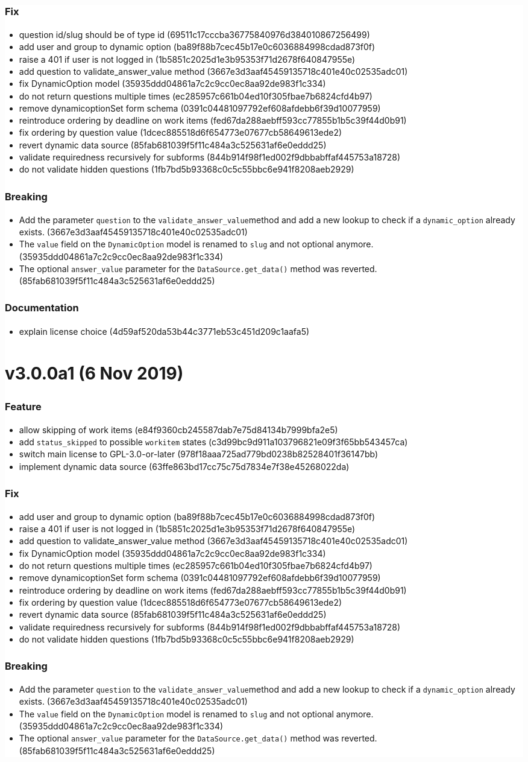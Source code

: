 ### Fix
* question id/slug should be of type id (69511c17cccba36775840976d384010867256499)
* add user and group to dynamic option (ba89f88b7cec45b17e0c6036884998cdad873f0f)
* raise a 401 if user is not logged in (1b5851c2025d1e3b95353f71d2678f640847955e)
* add question to validate_answer_value method (3667e3d3aaf45459135718c401e40c02535adc01)
* fix DynamicOption model (35935ddd04861a7c2c9cc0ec8aa92de983f1c334)
* do not return questions multiple times (ec285957c661b04ed10f305fbae7b6824cfd4b97)
* remove dynamicoptionSet form schema (0391c04481097792ef608afdebb6f39d10077959)
* reintroduce ordering by deadline on work items (fed67da288aebff593cc77855b1b5c39f44d0b91)
* fix ordering by question value (1dcec885518d6f654773e07677cb58649613ede2)
* revert dynamic data source (85fab681039f5f11c484a3c525631af6e0eddd25)
* validate requiredness recursively for subforms (844b914f98f1ed002f9dbbabffaf445753a18728)
* do not validate hidden questions (1fb7bd5b93368c0c5c55bbc6e941f8208aeb2929)

### Breaking
* Add the parameter `question` to the `validate_answer_value`method and add a new lookup to check if a `dynamic_option` already exists.  (3667e3d3aaf45459135718c401e40c02535adc01)
* The `value` field on the `DynamicOption` model is renamed to `slug` and not optional anymore.  (35935ddd04861a7c2c9cc0ec8aa92de983f1c334)
* The optional `answer_value` parameter for the `DataSource.get_data()` method was reverted.  (85fab681039f5f11c484a3c525631af6e0eddd25)

### Documentation
* explain license choice (4d59af520da53b44c3771eb53c451d209c1aafa5)


# v3.0.0a1 (6 Nov 2019)

### Feature
* allow skipping of work items (e84f9360cb245587dab7e75d84134b7999bfa2e5)
* add `status_skipped` to possible `workitem` states (c3d99bc9d911a103796821e09f3f65bb543457ca)
* switch main license to GPL-3.0-or-later (978f18aaa725ad779bd0238b82528401f36147bb)
* implement dynamic data source (63ffe863bd17cc75c75d7834e7f38e45268022da)

### Fix
* add user and group to dynamic option (ba89f88b7cec45b17e0c6036884998cdad873f0f)
* raise a 401 if user is not logged in (1b5851c2025d1e3b95353f71d2678f640847955e)
* add question to validate_answer_value method (3667e3d3aaf45459135718c401e40c02535adc01)
* fix DynamicOption model (35935ddd04861a7c2c9cc0ec8aa92de983f1c334)
* do not return questions multiple times (ec285957c661b04ed10f305fbae7b6824cfd4b97)
* remove dynamicoptionSet form schema (0391c04481097792ef608afdebb6f39d10077959)
* reintroduce ordering by deadline on work items (fed67da288aebff593cc77855b1b5c39f44d0b91)
* fix ordering by question value (1dcec885518d6f654773e07677cb58649613ede2)
* revert dynamic data source (85fab681039f5f11c484a3c525631af6e0eddd25)
* validate requiredness recursively for subforms (844b914f98f1ed002f9dbbabffaf445753a18728)
* do not validate hidden questions (1fb7bd5b93368c0c5c55bbc6e941f8208aeb2929)

### Breaking
* Add the parameter `question` to the `validate_answer_value`method and add a new lookup to check if a `dynamic_option` already exists.  (3667e3d3aaf45459135718c401e40c02535adc01)
* The `value` field on the `DynamicOption` model is renamed to `slug` and not optional anymore.  (35935ddd04861a7c2c9cc0ec8aa92de983f1c334)
* The optional `answer_value` parameter for the `DataSource.get_data()` method was reverted.  (85fab681039f5f11c484a3c525631af6e0eddd25)
